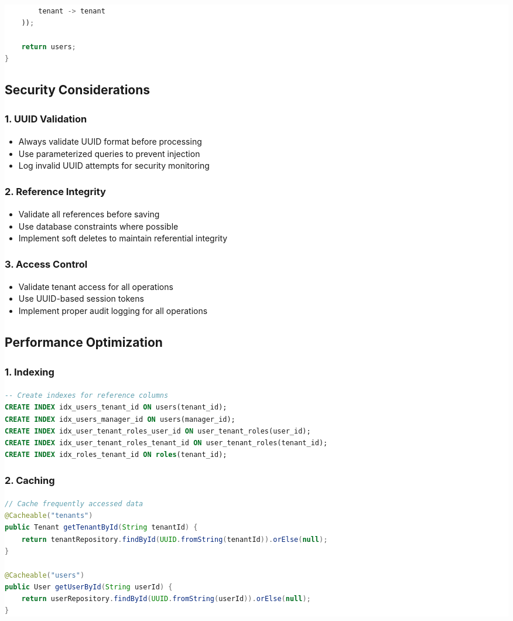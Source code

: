```java
        tenant -> tenant
    ));
    
    return users;
}
```

## Security Considerations

### 1. UUID Validation
- Always validate UUID format before processing
- Use parameterized queries to prevent injection
- Log invalid UUID attempts for security monitoring

### 2. Reference Integrity
- Validate all references before saving
- Use database constraints where possible
- Implement soft deletes to maintain referential integrity

### 3. Access Control
- Validate tenant access for all operations
- Use UUID-based session tokens
- Implement proper audit logging for all operations

## Performance Optimization

### 1. Indexing
```sql
-- Create indexes for reference columns
CREATE INDEX idx_users_tenant_id ON users(tenant_id);
CREATE INDEX idx_users_manager_id ON users(manager_id);
CREATE INDEX idx_user_tenant_roles_user_id ON user_tenant_roles(user_id);
CREATE INDEX idx_user_tenant_roles_tenant_id ON user_tenant_roles(tenant_id);
CREATE INDEX idx_roles_tenant_id ON roles(tenant_id);
```

### 2. Caching
```java
// Cache frequently accessed data
@Cacheable("tenants")
public Tenant getTenantById(String tenantId) {
    return tenantRepository.findById(UUID.fromString(tenantId)).orElse(null);
}

@Cacheable("users")
public User getUserById(String userId) {
    return userRepository.findById(UUID.fromString(userId)).orElse(null);
}
```
